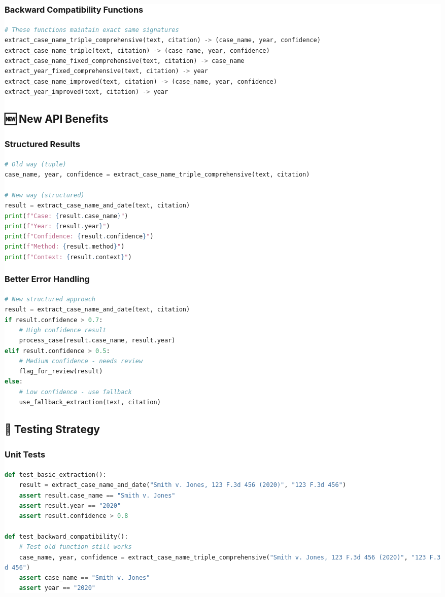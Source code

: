 ### **Backward Compatibility Functions**
```python
# These functions maintain exact same signatures
extract_case_name_triple_comprehensive(text, citation) -> (case_name, year, confidence)
extract_case_name_triple(text, citation) -> (case_name, year, confidence)
extract_case_name_fixed_comprehensive(text, citation) -> case_name
extract_year_fixed_comprehensive(text, citation) -> year
extract_case_name_improved(text, citation) -> (case_name, year, confidence)
extract_year_improved(text, citation) -> year
```

## 🆕 **New API Benefits**

### **Structured Results**
```python
# Old way (tuple)
case_name, year, confidence = extract_case_name_triple_comprehensive(text, citation)

# New way (structured)
result = extract_case_name_and_date(text, citation)
print(f"Case: {result.case_name}")
print(f"Year: {result.year}")
print(f"Confidence: {result.confidence}")
print(f"Method: {result.method}")
print(f"Context: {result.context}")
```

### **Better Error Handling**
```python
# New structured approach
result = extract_case_name_and_date(text, citation)
if result.confidence > 0.7:
    # High confidence result
    process_case(result.case_name, result.year)
elif result.confidence > 0.5:
    # Medium confidence - needs review
    flag_for_review(result)
else:
    # Low confidence - use fallback
    use_fallback_extraction(text, citation)
```

## 🧪 **Testing Strategy**

### **Unit Tests**
```python
def test_basic_extraction():
    result = extract_case_name_and_date("Smith v. Jones, 123 F.3d 456 (2020)", "123 F.3d 456")
    assert result.case_name == "Smith v. Jones"
    assert result.year == "2020"
    assert result.confidence > 0.8

def test_backward_compatibility():
    # Test old function still works
    case_name, year, confidence = extract_case_name_triple_comprehensive("Smith v. Jones, 123 F.3d 456 (2020)", "123 F.3d 456")
    assert case_name == "Smith v. Jones"
    assert year == "2020"
```
